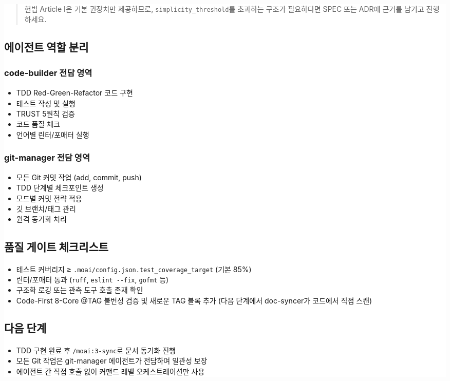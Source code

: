 > 헌법 Article I은 기본 권장치만 제공하므로, `simplicity_threshold`를 초과하는 구조가 필요하다면 SPEC 또는 ADR에 근거를 남기고 진행하세요.

## 에이전트 역할 분리

### code-builder 전담 영역

- TDD Red-Green-Refactor 코드 구현
- 테스트 작성 및 실행
- TRUST 5원칙 검증
- 코드 품질 체크
- 언어별 린터/포매터 실행

### git-manager 전담 영역

- 모든 Git 커밋 작업 (add, commit, push)
- TDD 단계별 체크포인트 생성
- 모드별 커밋 전략 적용
- 깃 브랜치/태그 관리
- 원격 동기화 처리

## 품질 게이트 체크리스트

- 테스트 커버리지 ≥ `.moai/config.json.test_coverage_target` (기본 85%)
- 린터/포매터 통과 (`ruff`, `eslint --fix`, `gofmt` 등)
- 구조화 로깅 또는 관측 도구 호출 존재 확인
- Code-First 8-Core @TAG 불변성 검증 및 새로운 TAG 블록 추가 (다음 단계에서 doc-syncer가 코드에서 직접 스캔)

## 다음 단계

- TDD 구현 완료 후 `/moai:3-sync`로 문서 동기화 진행
- 모든 Git 작업은 git-manager 에이전트가 전담하여 일관성 보장
- 에이전트 간 직접 호출 없이 커맨드 레벨 오케스트레이션만 사용

